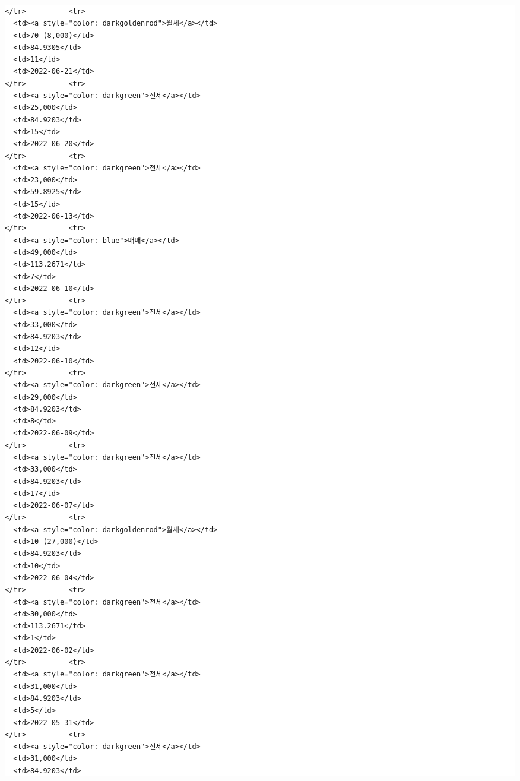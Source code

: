     </tr>          <tr>
      <td><a style="color: darkgoldenrod">월세</a></td>
      <td>70 (8,000)</td>
      <td>84.9305</td>
      <td>11</td>
      <td>2022-06-21</td>
    </tr>          <tr>
      <td><a style="color: darkgreen">전세</a></td>
      <td>25,000</td>
      <td>84.9203</td>
      <td>15</td>
      <td>2022-06-20</td>
    </tr>          <tr>
      <td><a style="color: darkgreen">전세</a></td>
      <td>23,000</td>
      <td>59.8925</td>
      <td>15</td>
      <td>2022-06-13</td>
    </tr>          <tr>
      <td><a style="color: blue">매매</a></td>
      <td>49,000</td>
      <td>113.2671</td>
      <td>7</td>
      <td>2022-06-10</td>
    </tr>          <tr>
      <td><a style="color: darkgreen">전세</a></td>
      <td>33,000</td>
      <td>84.9203</td>
      <td>12</td>
      <td>2022-06-10</td>
    </tr>          <tr>
      <td><a style="color: darkgreen">전세</a></td>
      <td>29,000</td>
      <td>84.9203</td>
      <td>8</td>
      <td>2022-06-09</td>
    </tr>          <tr>
      <td><a style="color: darkgreen">전세</a></td>
      <td>33,000</td>
      <td>84.9203</td>
      <td>17</td>
      <td>2022-06-07</td>
    </tr>          <tr>
      <td><a style="color: darkgoldenrod">월세</a></td>
      <td>10 (27,000)</td>
      <td>84.9203</td>
      <td>10</td>
      <td>2022-06-04</td>
    </tr>          <tr>
      <td><a style="color: darkgreen">전세</a></td>
      <td>30,000</td>
      <td>113.2671</td>
      <td>1</td>
      <td>2022-06-02</td>
    </tr>          <tr>
      <td><a style="color: darkgreen">전세</a></td>
      <td>31,000</td>
      <td>84.9203</td>
      <td>5</td>
      <td>2022-05-31</td>
    </tr>          <tr>
      <td><a style="color: darkgreen">전세</a></td>
      <td>31,000</td>
      <td>84.9203</td>